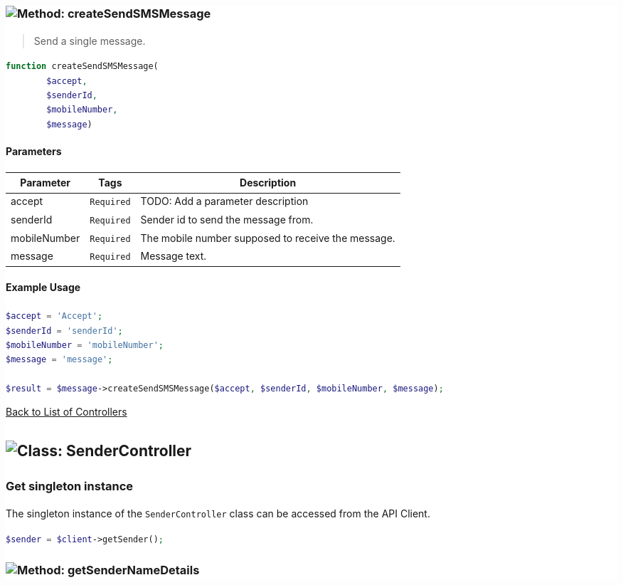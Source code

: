 
### <a name="create_send_sms_message"></a>![Method: ](https://apidocs.io/img/method.png ".MessageController.createSendSMSMessage") createSendSMSMessage

> Send a single message.


```php
function createSendSMSMessage(
        $accept,
        $senderId,
        $mobileNumber,
        $message)
```

#### Parameters

| Parameter | Tags | Description |
|-----------|------|-------------|
| accept |  ``` Required ```  | TODO: Add a parameter description |
| senderId |  ``` Required ```  | Sender id to send the message from. |
| mobileNumber |  ``` Required ```  | The mobile number supposed to receive the message. |
| message |  ``` Required ```  | Message text. |



#### Example Usage

```php
$accept = 'Accept';
$senderId = 'senderId';
$mobileNumber = 'mobileNumber';
$message = 'message';

$result = $message->createSendSMSMessage($accept, $senderId, $mobileNumber, $message);

```


[Back to List of Controllers](#list_of_controllers)

## <a name="sender_controller"></a>![Class: ](https://apidocs.io/img/class.png ".SenderController") SenderController

### Get singleton instance

The singleton instance of the ``` SenderController ``` class can be accessed from the API Client.

```php
$sender = $client->getSender();
```

### <a name="get_sender_name_details"></a>![Method: ](https://apidocs.io/img/method.png ".SenderController.getSenderNameDetails") getSenderNameDetails

